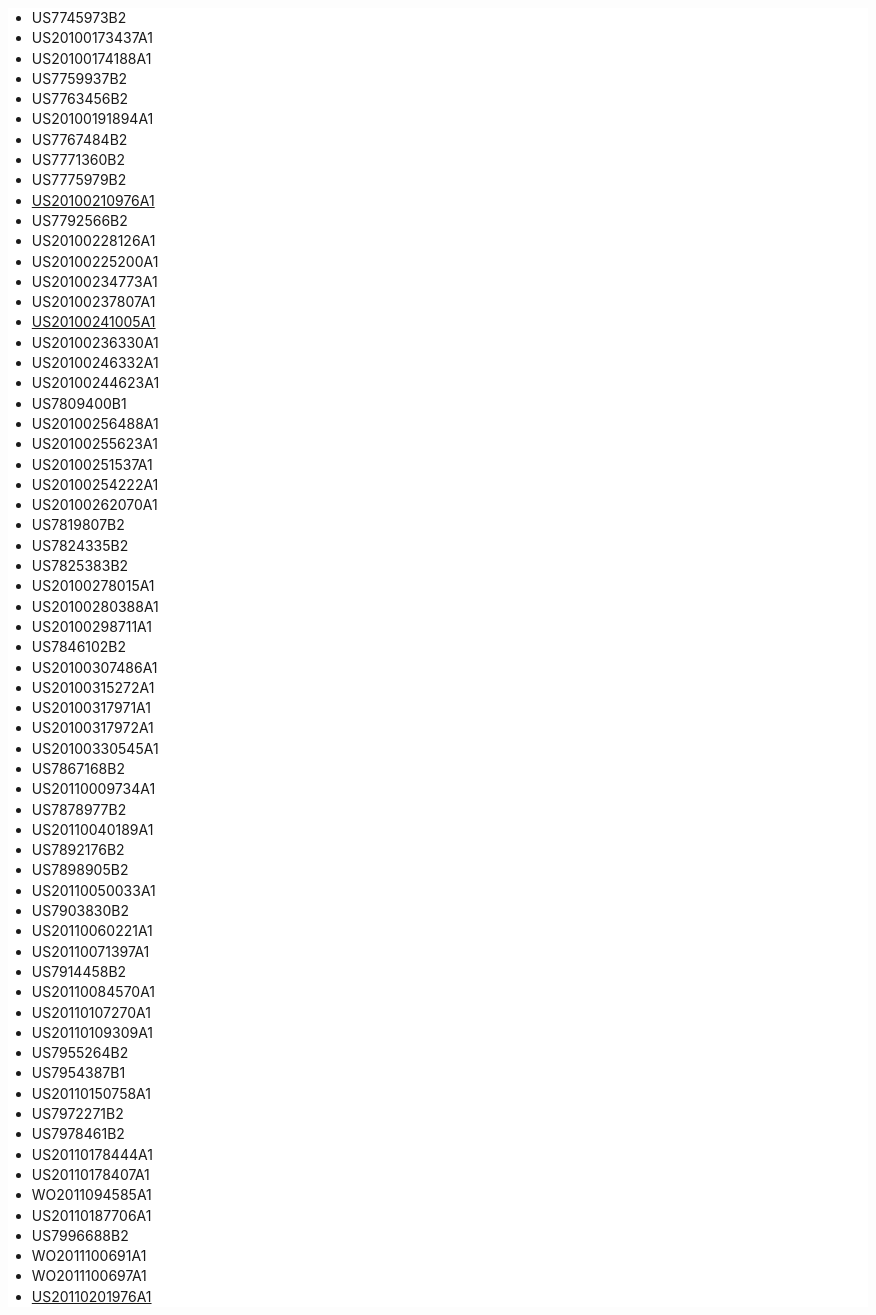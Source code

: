  * US7745973B2
 * US20100173437A1
 * US20100174188A1
 * US7759937B2
 * US7763456B2
 * US20100191894A1
 * US7767484B2
 * US7771360B2
 * US7775979B2
 * [US20100210976A1](US20100210976A1.md)
 * US7792566B2
 * US20100228126A1
 * US20100225200A1
 * US20100234773A1
 * US20100237807A1
 * [US20100241005A1](US20100241005A1.md)
 * US20100236330A1
 * US20100246332A1
 * US20100244623A1
 * US7809400B1
 * US20100256488A1
 * US20100255623A1
 * US20100251537A1
 * US20100254222A1
 * US20100262070A1
 * US7819807B2
 * US7824335B2
 * US7825383B2
 * US20100278015A1
 * US20100280388A1
 * US20100298711A1
 * US7846102B2
 * US20100307486A1
 * US20100315272A1
 * US20100317971A1
 * US20100317972A1
 * US20100330545A1
 * US7867168B2
 * US20110009734A1
 * US7878977B2
 * US20110040189A1
 * US7892176B2
 * US7898905B2
 * US20110050033A1
 * US7903830B2
 * US20110060221A1
 * US20110071397A1
 * US7914458B2
 * US20110084570A1
 * US20110107270A1
 * US20110109309A1
 * US7955264B2
 * US7954387B1
 * US20110150758A1
 * US7972271B2
 * US7978461B2
 * US20110178444A1
 * US20110178407A1
 * WO2011094585A1
 * US20110187706A1
 * US7996688B2
 * WO2011100691A1
 * WO2011100697A1
 * [US20110201976A1](US20110201976A1.md)